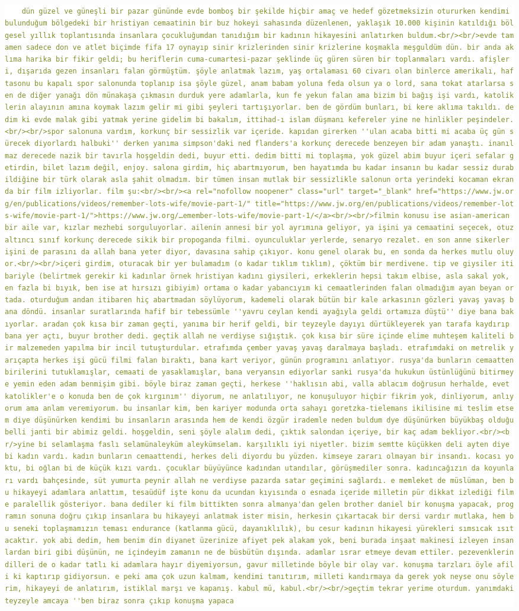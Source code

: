 ```yaml
    dün güzel ve güneşli bir pazar gününde evde bomboş bir şekilde hiçbir amaç ve hedef gözetmeksizin otururken kendimi bulunduğum bölgedeki bir hristiyan cemaatinin bir buz hokeyi sahasında düzenlenen, yaklaşık 10.000 kişinin katıldığı bölgesel yıllık toplantısında insanlara çocukluğumdan tanıdığım bir kadının hikayesini anlatırken buldum.<br/><br/>evde tamamen sadece don ve atlet biçimde fifa 17 oynayıp sinir krizlerinden sinir krizlerine koşmakla meşguldüm dün. bir anda aklıma harika bir fikir geldi; bu heriflerin cuma-cumartesi-pazar şeklinde üç güren süren bir toplanmaları vardı. afişleri, dışarıda gezen insanları falan görmüştüm. şöyle anlatmak lazım, yaş ortalaması 60 civarı olan binlerce amerikalı, haftasonu bu kapalı spor salonunda toplanıp isa şöyle güzel, anam babam yoluna feda olsun ya o lord, sana tokat atarlarsa sen de diğer yanağı dön münakaşa çıkmasın durduk yere adamlarla, kun fe yekun falan ama bizim bi bağış işi vardı, katoliklerin alayının amına koymak lazım gelir mi gibi şeyleri tartışıyorlar. ben de gördüm bunları, bi kere aklıma takıldı. dedim ki evde malak gibi yatmak yerine gidelim bi bakalım, ittihad-ı islam düşmanı kefereler yine ne hinlikler peşindeler.<br/><br/>spor salonuna vardım, korkunç bir sessizlik var içeride. kapıdan girerken ''ulan acaba bitti mi acaba üç gün sürecek diyorlardı halbuki'' derken yanıma simpson'daki ned flanders'a korkunç derecede benzeyen bir adam yanaştı. inanılmaz derecede nazik bir tavırla hoşgeldin dedi, buyur etti. dedim bitti mi toplaşma, yok güzel abim buyur içeri sefalar getirdin, bilet lazım değil, enjoy. salona girdim, hiç abartmıyorum, ben hayatımda bu kadar insanın bu kadar sessiz durabildiğine bir türk olarak asla şahit olmadım. bir tümen insan mutlak bir sessizlikle salonun orta yerindeki kocaman ekranda bir film izliyorlar. film şu:<br/><br/><a rel="nofollow noopener" class="url" target="_blank" href="https://www.jw.org/en/publications/videos/remember-lots-wife/movie-part-1/" title="https://www.jw.org/en/publications/videos/remember-lots-wife/movie-part-1/">https://www.jw.org/…emember-lots-wife/movie-part-1/</a><br/><br/>filmin konusu ise asian-american bir aile var, kızlar mezhebi sorguluyorlar. ailenin annesi bir yol ayrımına geliyor, ya işini ya cemaatini seçecek, otuzaltıncı sınıf korkunç derecede sikik bir propoganda filmi. oyunculuklar yerlerde, senaryo rezalet. en son anne sikerler işini de parasını da allah bana yeter diyor, davasına sahip çıkıyor. konu genel olarak bu, en sonda da herkes mutlu oluyor.<br/><br/>içeri girdim, oturacak bir yer bulamadım (o kadar tıklım tıklım), çöktüm bir merdivene. tip ve giysiler itibariyle (belirtmek gerekir ki kadınlar örnek hristiyan kadını giysileri, erkeklerin hepsi takım elbise, asla sakal yok, en fazla bi bıyık, ben ise at hırsızı gibiyim) ortama o kadar yabancıyım ki cemaatlerinden falan olmadığım ayan beyan ortada. oturduğum andan itibaren hiç abartmadan söylüyorum, kademeli olarak bütün bir kale arkasının gözleri yavaş yavaş bana döndü. insanlar suratlarında hafif bir tebessümle ''yavru ceylan kendi ayağıyla geldi ortamıza düştü'' diye bana bakıyorlar. aradan çok kısa bir zaman geçti, yanıma bir herif geldi, bir teyzeyle dayıyı dürtükleyerek yan tarafa kaydırıp bana yer açtı, buyur brother dedi. geçtik allah ne verdiyse sığıştık. çok kısa bir süre içinde elime muhteşem kaliteli bir malzemeden yapılma bir incil tutuşturdular. etrafımda çember yavaş yavaş daralmaya başladı. etrafımdaki on metrelik yarıçapta herkes işi gücü filmi falan bıraktı, bana kart veriyor, günün programını anlatıyor. rusya'da bunların cemaatten birilerini tutuklamışlar, cemaati de yasaklamışlar, bana veryansın ediyorlar sanki rusya'da hukukun üstünlüğünü bitirmeye yemin eden adam benmişim gibi. böyle biraz zaman geçti, herkese ''haklısın abi, valla ablacım doğrusun herhalde, evet katolikler'e o konuda ben de çok kırgınım'' diyorum, ne anlatılıyor, ne konuşuluyor hiçbir fikrim yok, dinliyorum, anlıyorum ama anlam veremiyorum. bu insanlar kim, ben kariyer modunda orta sahayı goretzka-tielemans ikilisine mi teslim etsem diye düşünürken kendimi bu insanların arasında hem de kendi özgür irademle neden buldum dye düşünürken büyükbaş olduğu belli janti bir abimiz geldi. hoşgeldin, seni şöyle alalım dedi, çıktık salondan içeriye, bir kaç adam bekliyor.<br/><br/>yine bi selamlaşma faslı selamünaleyküm aleykümselam. karşılıklı iyi niyetler. bizim semtte küçükken deli ayten diye bi kadın vardı. kadın bunların cemaattendi, herkes deli diyordu bu yüzden. kimseye zararı olmayan bir insandı. kocası yoktu, bi oğlan bi de küçük kızı vardı. çocuklar büyüyünce kadından utandılar, görüşmediler sonra. kadıncağızın da koyunları vardı bahçesinde, süt yumurta peynir allah ne verdiyse pazarda satar geçimini sağlardı. e memleket de müslüman, ben bu hikayeyi adamlara anlattım, tesaüdüf işte konu da ucundan kıyısında o esnada içeride milletin pür dikkat izlediği filme paralellik gösteriyor. bana dediler ki film bittikten sonra almanya'dan gelen brother daniel bir konuşma yapacak, programın sonuna doğru çıkıp insanlara bu hikayeyi anlatmak ister misin, herkesin çıkartacak bir dersi vardır mutlaka, hem bu seneki toplaşmamızın teması endurance (katlanma gücü, dayanıklılık), bu cesur kadının hikayesi yürekleri sımsıcak ısıtacaktır. yok abi dedim, hem benim din diyanet üzerinize afiyet pek alakam yok, beni burada inşaat makinesi izleyen insanlardan biri gibi düşünün, ne içindeyim zamanın ne de büsbütün dışında. adamlar ısrar etmeye devam ettiler. pezevenklerin dilleri de o kadar tatlı ki adamlara hayır diyemiyorsun, gavur milletinde böyle bir olay var. konuşma tarzları öyle afili ki kaptırıp gidiyorsun. e peki ama çok uzun kalmam, kendimi tanıtırım, milleti kandırmaya da gerek yok neyse onu söylerim, hikayeyi de anlatırım, istiklal marşı ve kapanış. kabul mü, kabul.<br/><br/>geçtim tekrar yerime oturdum. yanımdaki teyzeyle amcaya ''ben biraz sonra çıkıp konuşma yapaca
```
